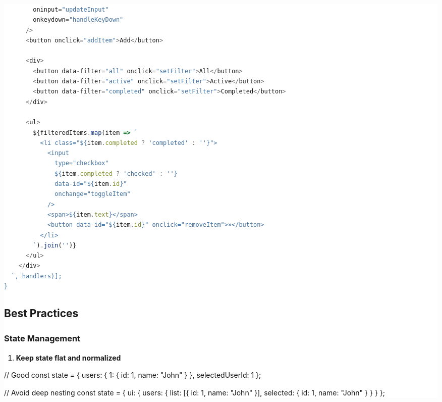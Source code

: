 ```javascript
        oninput="updateInput"
        onkeydown="handleKeyDown"
      />
      <button onclick="addItem">Add</button>
      
      <div>
        <button data-filter="all" onclick="setFilter">All</button>
        <button data-filter="active" onclick="setFilter">Active</button>
        <button data-filter="completed" onclick="setFilter">Completed</button>
      </div>
      
      <ul>
        ${filteredItems.map(item => `
          <li class="${item.completed ? 'completed' : ''}">
            <input 
              type="checkbox" 
              ${item.completed ? 'checked' : ''}
              data-id="${item.id}"
              onchange="toggleItem"
            />
            <span>${item.text}</span>
            <button data-id="${item.id}" onclick="removeItem">×</button>
          </li>
        `).join('')}
      </ul>
    </div>
  `, handlers)];
}
```

## Best Practices

### State Management

1. **Keep state flat and normalized**
   ```javascript
// Good
   const state = {
     users: { 1: { id: 1, name: "John" } },
     selectedUserId: 1
   };
   
   // Avoid deep nesting
   const state = {
     ui: {
       users: {
         list: [{ id: 1, name: "John" }],
         selected: { id: 1, name: "John" }
       }
     }
   };
```
